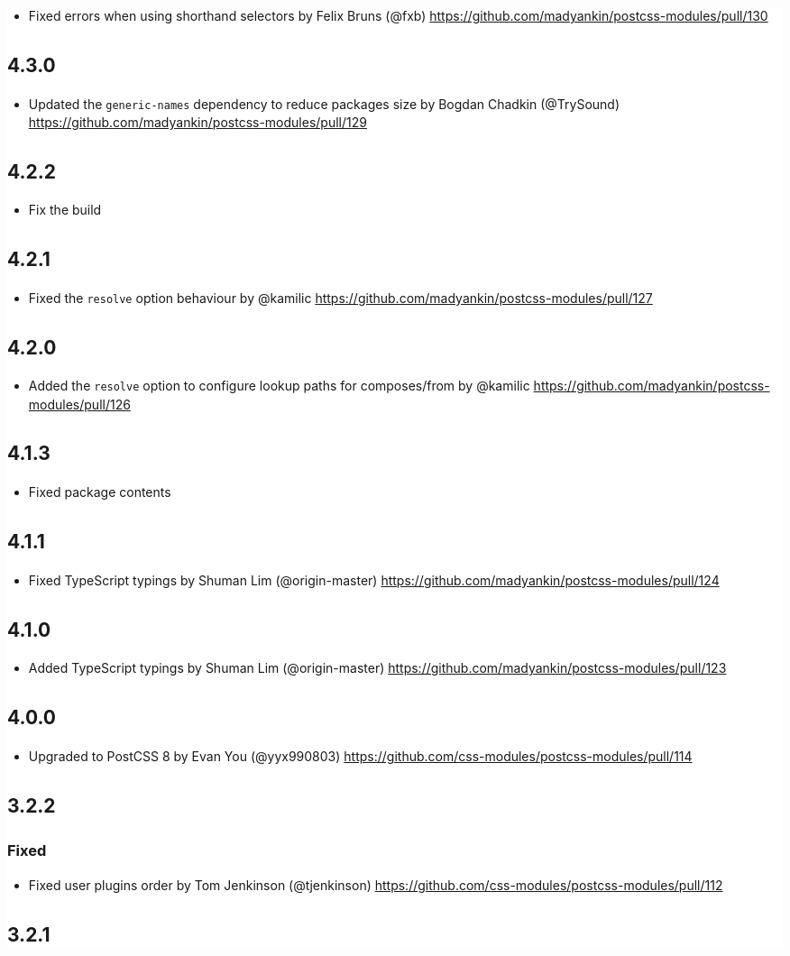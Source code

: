 -   Fixed errors when using shorthand selectors by Felix Bruns (@fxb) https://github.com/madyankin/postcss-modules/pull/130

## 4.3.0

-   Updated the `generic-names` dependency to reduce packages size by Bogdan Chadkin (@TrySound) https://github.com/madyankin/postcss-modules/pull/129

## 4.2.2

-   Fix the build

## 4.2.1

-   Fixed the `resolve` option behaviour by @kamilic https://github.com/madyankin/postcss-modules/pull/127

## 4.2.0

-   Added the `resolve` option to configure lookup paths for composes/from by @kamilic https://github.com/madyankin/postcss-modules/pull/126

## 4.1.3

-   Fixed package contents

## 4.1.1

-   Fixed TypeScript typings by Shuman Lim (@origin-master) https://github.com/madyankin/postcss-modules/pull/124

## 4.1.0

-   Added TypeScript typings by Shuman Lim (@origin-master) https://github.com/madyankin/postcss-modules/pull/123

## 4.0.0

-   Upgraded to PostCSS 8 by Evan You (@yyx990803) https://github.com/css-modules/postcss-modules/pull/114

## 3.2.2

### Fixed

-   Fixed user plugins order by Tom Jenkinson (@tjenkinson) https://github.com/css-modules/postcss-modules/pull/112

## 3.2.1
